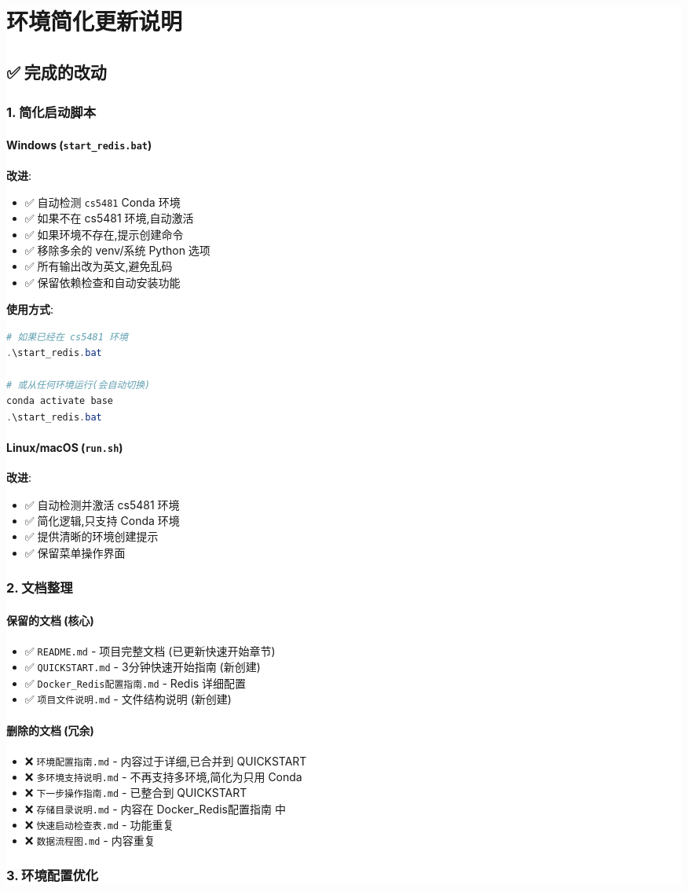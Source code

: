 # 环境简化更新说明

## ✅ 完成的改动

### 1. 简化启动脚本

#### Windows (`start_redis.bat`)
**改进**:
- ✅ 自动检测 `cs5481` Conda 环境
- ✅ 如果不在 cs5481 环境,自动激活
- ✅ 如果环境不存在,提示创建命令
- ✅ 移除多余的 venv/系统 Python 选项
- ✅ 所有输出改为英文,避免乱码
- ✅ 保留依赖检查和自动安装功能

**使用方式**:
```powershell
# 如果已经在 cs5481 环境
.\start_redis.bat

# 或从任何环境运行(会自动切换)
conda activate base
.\start_redis.bat
```

#### Linux/macOS (`run.sh`)
**改进**:
- ✅ 自动检测并激活 cs5481 环境
- ✅ 简化逻辑,只支持 Conda 环境
- ✅ 提供清晰的环境创建提示
- ✅ 保留菜单操作界面

### 2. 文档整理

#### 保留的文档 (核心)
- ✅ `README.md` - 项目完整文档 (已更新快速开始章节)
- ✅ `QUICKSTART.md` - 3分钟快速开始指南 (新创建)
- ✅ `Docker_Redis配置指南.md` - Redis 详细配置
- ✅ `项目文件说明.md` - 文件结构说明 (新创建)

#### 删除的文档 (冗余)
- ❌ `环境配置指南.md` - 内容过于详细,已合并到 QUICKSTART
- ❌ `多环境支持说明.md` - 不再支持多环境,简化为只用 Conda
- ❌ `下一步操作指南.md` - 已整合到 QUICKSTART
- ❌ `存储目录说明.md` - 内容在 Docker_Redis配置指南 中
- ❌ `快速启动检查表.md` - 功能重复
- ❌ `数据流程图.md` - 内容重复

### 3. 环境配置优化
